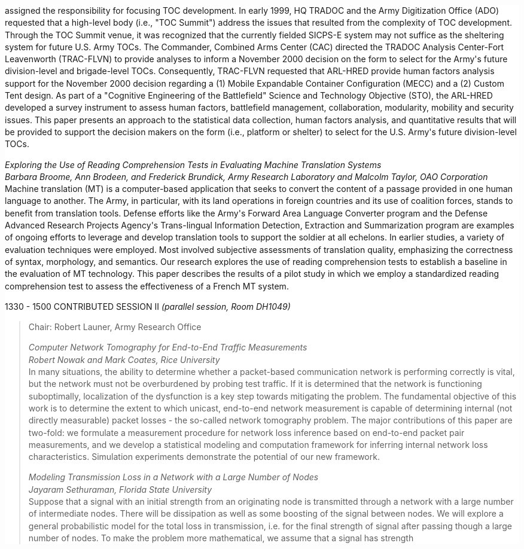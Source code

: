 assigned the responsibility for focusing TOC development. In early 1999, HQ TRADOC and the Army Digitization Office (ADO) requested 
that a high-level body (i.e., "TOC Summit") address the issues that resulted 
from the complexity of TOC development. Through the TOC Summit venue, it was 
recognized that the currently fielded SICPS-E system may not suffice as the 
sheltering system for future U.S. Army TOCs. The Commander, Combined Arms Center 
(CAC) directed the TRADOC Analysis Center-Fort Leavenworth (TRAC-FLVN) to 
provide analyses to inform a November 2000 decision on the form to select for 
the Army's future division-level and brigade-level TOCs. Consequently, TRAC-FLVN 
requested that ARL-HRED provide human factors analysis support for the November 
2000 decision regarding a (1) Mobile Expandable Container Configuration (MECC) 
and a (2) Custom Tent design. As part of a "Cognitive Engineering of the 
Battlefield" Science and Technology Objective (STO), the ARL-HRED developed a 
survey instrument to assess human factors, battlefield management, 
collaboration, modularity, mobility and security issues. This paper presents an 
approach to the statistical data collection, human factors analysis, and 
quantitative results that will be provided to support the decision makers on the 
form (i.e., platform or shelter) to select for the U.S. Army's future 
division-level TOCs.</P>
    <P><I>Exploring the Use of Reading Comprehension Tests in Evaluating Machine 
    Translation Systems<BR>Barbara Broome, Ann Brodeen, and Frederick 
    Brundick, Army Research Laboratory and Malcolm Taylor, OAO 
    Corporation</I><BR>Machine translation (MT) is a computer-based application that seeks to 
convert the content of a passage provided in one human language to another. The 
Army, in particular, with its land operations in foreign countries and its use 
of coalition forces, stands to benefit from translation tools. Defense efforts 
like the Army's Forward Area Language Converter program and the Defense Advanced 
Research Projects Agency's Trans-lingual Information Detection, Extraction and 
Summarization program are examples of ongoing efforts to leverage and develop 
translation tools to support the soldier at all echelons. In earlier studies, a 
variety of evaluation techniques were employed. Most involved subjective 
assessments of translation quality, emphasizing the correctness of syntax, 
morphology, and semantics. Our research explores the use of reading 
comprehension tests to establish a baseline in the evaluation of MT technology. 
This paper describes the results of a pilot study in which we employ a 
standardized reading comprehension test to assess the effectiveness of a French 
MT system.</P></BLOCKQUOTE>
<P>1330 - 1500 CONTRIBUTED SESSION II <I>(parallel session, Room DH1049)</I></P>
<BLOCKQUOTE>
    <P>Chair: Robert Launer, Army Research Office</P>
    <P><I>Computer Network Tomography for End-to-End Traffic 
        Measurements<BR>Robert Nowak and Mark Coates, Rice University</I><BR>
   In many situations, the ability to determine whether a packet-based 
communication network is performing correctly is vital, but the network must not 
be overburdened by probing test traffic. If it is determined that the network is 
functioning suboptimally, localization of the dysfunction is a key step towards 
mitigating the problem. The fundamental objective of this work is to determine 
the extent to which unicast, end-to-end network measurement is capable of 
determining internal (not directly measurable) packet losses - the so-called 
network tomography problem. The major contributions of this paper are two-fold: 
we formulate a measurement procedure for network loss inference based on 
end-to-end packet pair measurements, and we develop a statistical modeling and 
computation framework for inferring internal network loss characteristics. 
Simulation experiments demonstrate the potential of our new 
        framework.</P>
    <P><I>Modeling Transmission Loss in a Network with a Large Number of 
        Nodes<BR>     
        Jayaram Sethuraman, Florida State University</I><BR>
        Suppose that a signal with an initial strength from an originating node is 
transmitted through a network with a large number of intermediate nodes. There 
will be dissipation as well as some boosting of the signal between nodes. We 
will explore a general probabilistic model for the total loss in transmission, 
i.e. for the final strength of signal after passing though a large number of 
nodes. To make the problem more mathematical, we assume that a signal has strength 
